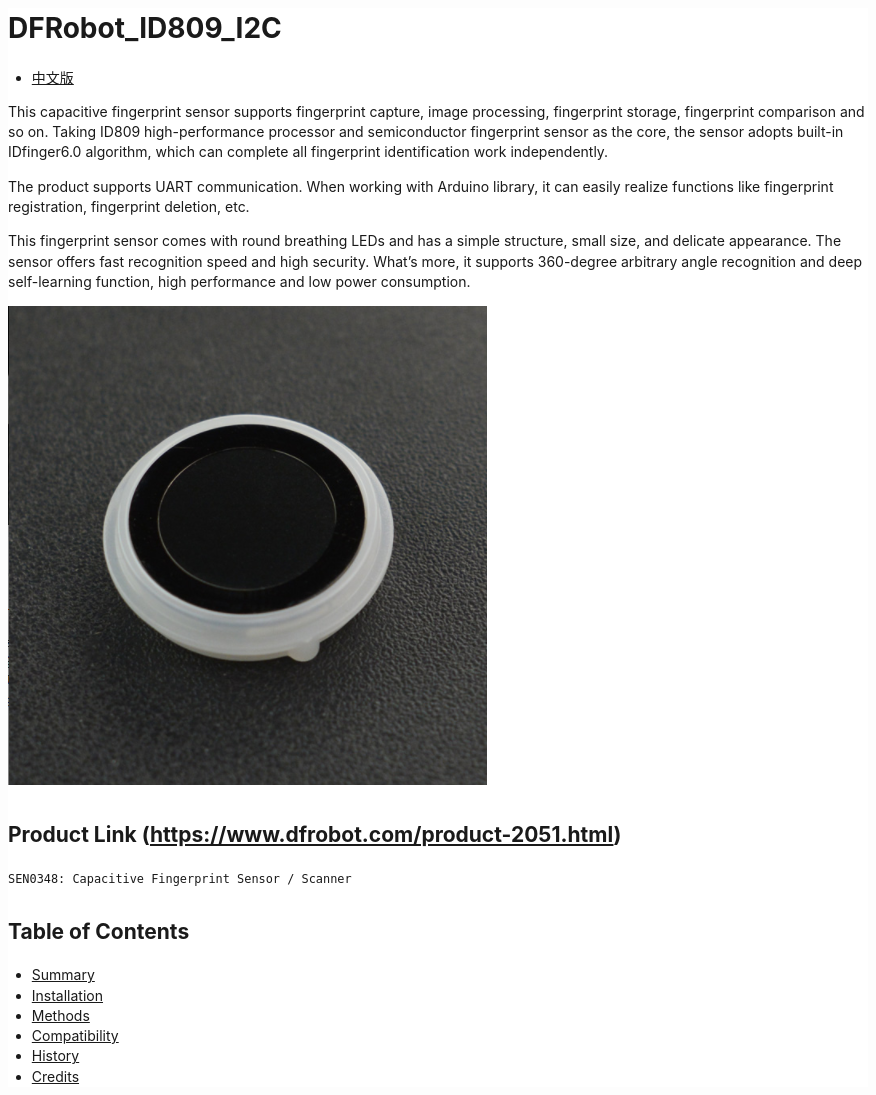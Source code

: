 # DFRobot_ID809_I2C
- [中文版](./README_CN.md)

This capacitive fingerprint sensor supports fingerprint capture, image processing, fingerprint storage, fingerprint comparison and so on.
Taking ID809 high-performance processor and semiconductor fingerprint sensor as the core, the sensor adopts built-in IDfinger6.0 algorithm, which can complete all fingerprint identification work independently.<br>

The product supports UART communication. When working with Arduino library, it can easily realize functions like  fingerprint registration, fingerprint deletion, etc.<br>

This fingerprint sensor comes with round breathing LEDs and has a simple structure, small size, and delicate appearance. The sensor offers fast recognition speed and high security. What’s more, it supports 360-degree arbitrary angle recognition and deep self-learning function, high performance and low power consumption.

![Product Image](./resources/images/SEN0348.png)

## Product Link (https://www.dfrobot.com/product-2051.html)
    SEN0348: Capacitive Fingerprint Sensor / Scanner

   

## Table of Contents

* [Summary](#summary)
* [Installation](#installation)
* [Methods](#methods)
* [Compatibility](#compatibility)
* [History](#history)
* [Credits](#credits)
